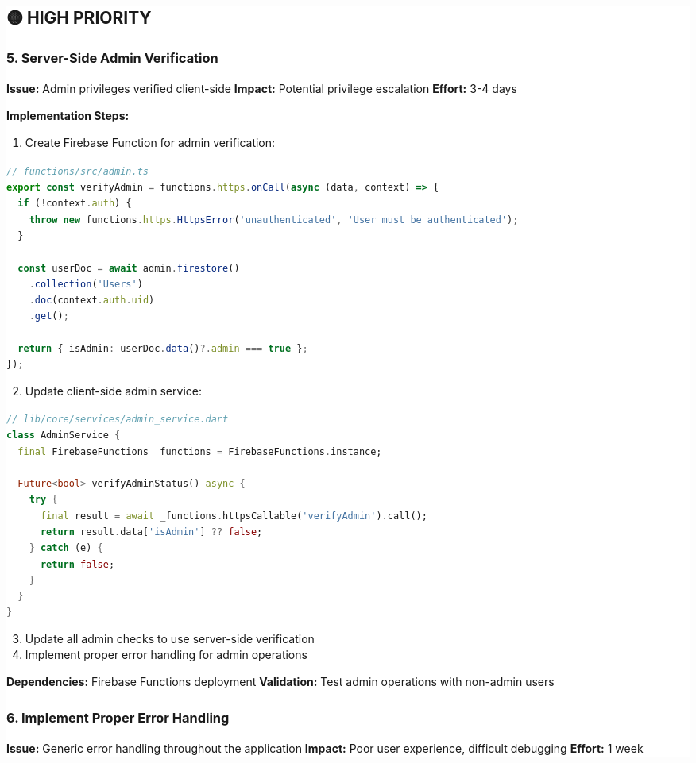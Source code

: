
## 🟡 HIGH PRIORITY

### 5. Server-Side Admin Verification

**Issue:** Admin privileges verified client-side
**Impact:** Potential privilege escalation
**Effort:** 3-4 days

**Implementation Steps:**
1. Create Firebase Function for admin verification:
```typescript
// functions/src/admin.ts
export const verifyAdmin = functions.https.onCall(async (data, context) => {
  if (!context.auth) {
    throw new functions.https.HttpsError('unauthenticated', 'User must be authenticated');
  }
  
  const userDoc = await admin.firestore()
    .collection('Users')
    .doc(context.auth.uid)
    .get();
    
  return { isAdmin: userDoc.data()?.admin === true };
});
```

2. Update client-side admin service:
```dart
// lib/core/services/admin_service.dart
class AdminService {
  final FirebaseFunctions _functions = FirebaseFunctions.instance;
  
  Future<bool> verifyAdminStatus() async {
    try {
      final result = await _functions.httpsCallable('verifyAdmin').call();
      return result.data['isAdmin'] ?? false;
    } catch (e) {
      return false;
    }
  }
}
```

3. Update all admin checks to use server-side verification
4. Implement proper error handling for admin operations

**Dependencies:** Firebase Functions deployment
**Validation:** Test admin operations with non-admin users

### 6. Implement Proper Error Handling

**Issue:** Generic error handling throughout the application
**Impact:** Poor user experience, difficult debugging
**Effort:** 1 week
